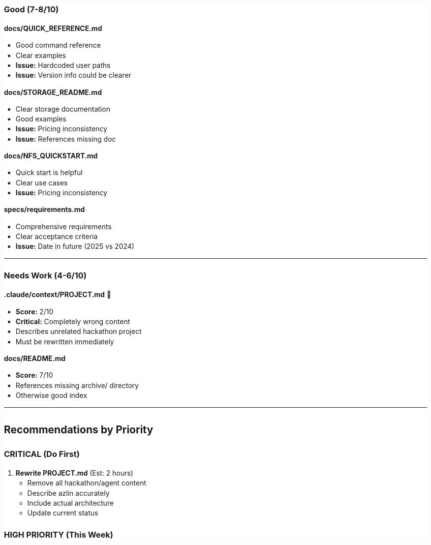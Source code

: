 ### Good (7-8/10)

**docs/QUICK_REFERENCE.md**
- Good command reference
- Clear examples
- **Issue:** Hardcoded user paths
- **Issue:** Version info could be clearer

**docs/STORAGE_README.md**
- Clear storage documentation
- Good examples
- **Issue:** Pricing inconsistency
- **Issue:** References missing doc

**docs/NFS_QUICKSTART.md**
- Quick start is helpful
- Clear use cases
- **Issue:** Pricing inconsistency

**specs/requirements.md**
- Comprehensive requirements
- Clear acceptance criteria
- **Issue:** Date in future (2025 vs 2024)

---

### Needs Work (4-6/10)

**.claude/context/PROJECT.md** 🚨
- **Score:** 2/10
- **Critical:** Completely wrong content
- Describes unrelated hackathon project
- Must be rewritten immediately

**docs/README.md**
- **Score:** 7/10
- References missing archive/ directory
- Otherwise good index

---

## Recommendations by Priority

### CRITICAL (Do First)

1. **Rewrite PROJECT.md** (Est: 2 hours)
   - Remove all hackathon/agent content
   - Describe azlin accurately
   - Include actual architecture
   - Update current status

### HIGH PRIORITY (This Week)

